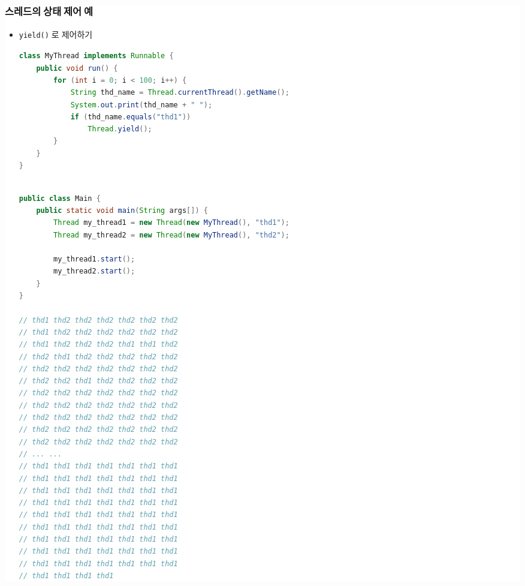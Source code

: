 ### **스레드의 상태 제어 예**

- `yield()` 로 제어하기
    
    ```java
    class MyThread implements Runnable {
        public void run() {
            for (int i = 0; i < 100; i++) {
                String thd_name = Thread.currentThread().getName();
                System.out.print(thd_name + " ");
                if (thd_name.equals("thd1"))
                    Thread.yield();
            }
        }
    }
    ```
    
    ```java
    
    public class Main {
        public static void main(String args[]) {
            Thread my_thread1 = new Thread(new MyThread(), "thd1");
            Thread my_thread2 = new Thread(new MyThread(), "thd2");
    
            my_thread1.start();
            my_thread2.start();
        }
    }
    
    // thd1 thd2 thd2 thd2 thd2 thd2 thd2
    // thd1 thd2 thd2 thd2 thd2 thd2 thd2
    // thd1 thd2 thd2 thd2 thd1 thd1 thd2
    // thd2 thd1 thd2 thd2 thd2 thd2 thd2
    // thd2 thd2 thd2 thd2 thd2 thd2 thd2
    // thd2 thd2 thd1 thd2 thd2 thd2 thd2
    // thd2 thd2 thd2 thd2 thd2 thd2 thd2
    // thd2 thd2 thd2 thd2 thd2 thd2 thd2
    // thd2 thd2 thd2 thd2 thd2 thd2 thd2
    // thd2 thd2 thd2 thd2 thd2 thd2 thd2
    // thd2 thd2 thd2 thd2 thd2 thd2 thd2
    // ... ...
    // thd1 thd1 thd1 thd1 thd1 thd1 thd1
    // thd1 thd1 thd1 thd1 thd1 thd1 thd1
    // thd1 thd1 thd1 thd1 thd1 thd1 thd1
    // thd1 thd1 thd1 thd1 thd1 thd1 thd1
    // thd1 thd1 thd1 thd1 thd1 thd1 thd1
    // thd1 thd1 thd1 thd1 thd1 thd1 thd1
    // thd1 thd1 thd1 thd1 thd1 thd1 thd1
    // thd1 thd1 thd1 thd1 thd1 thd1 thd1
    // thd1 thd1 thd1 thd1 thd1 thd1 thd1
    // thd1 thd1 thd1 thd1
    
    ```
    